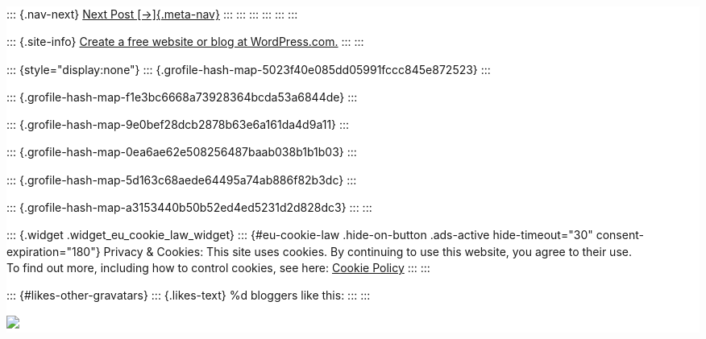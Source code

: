 ::: {.nav-next}
[Next
Post [→]{.meta-nav}](https://flygirlsofcambridge.com/2016/10/07/a-conversation-with-ruby-tandoh-lola-olufemi/)
:::
:::
:::
:::
:::
:::

::: {.site-info}
[Create a free website or blog at
WordPress.com.](https://wordpress.com/?ref=footer_website)
:::
:::

::: {style="display:none"}
::: {.grofile-hash-map-5023f40e085dd05991fccc845e872523}
:::

::: {.grofile-hash-map-f1e3bc6668a73928364bcda53a6844de}
:::

::: {.grofile-hash-map-9e0bef28dcb2878b63e6a161da4d9a11}
:::

::: {.grofile-hash-map-0ea6ae62e508256487baab038b1b1b03}
:::

::: {.grofile-hash-map-5d163c68aede64495a74ab886f82b3dc}
:::

::: {.grofile-hash-map-a3153440b50b52ed4ed5231d2d828dc3}
:::
:::

::: {.widget .widget_eu_cookie_law_widget}
::: {#eu-cookie-law .hide-on-button .ads-active hide-timeout="30" consent-expiration="180"}
Privacy & Cookies: This site uses cookies. By continuing to use this
website, you agree to their use.\
To find out more, including how to control cookies, see here: [Cookie
Policy](https://automattic.com/cookies)
:::
:::

::: {#likes-other-gravatars}
::: {.likes-text}
%d bloggers like this:
:::
:::

![](https://pixel.wp.com/b.gif?v=noscript)

